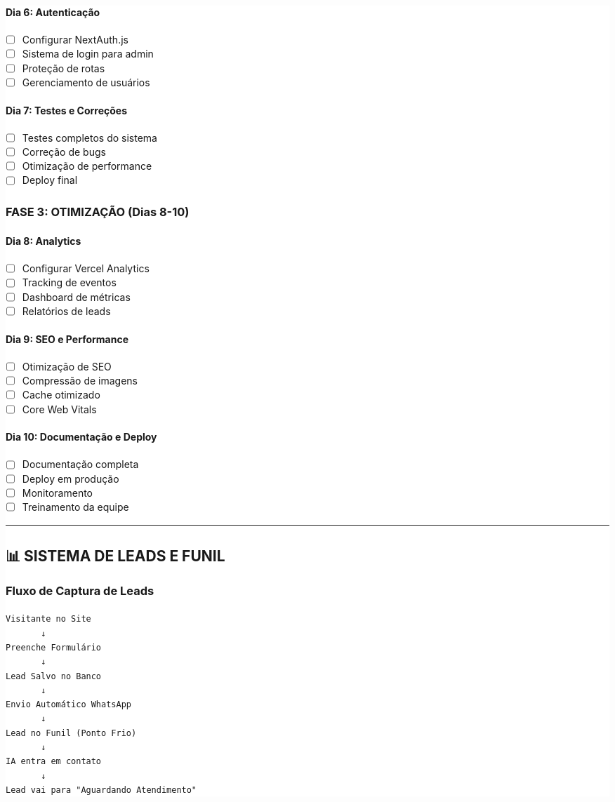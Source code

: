 #### **Dia 6: Autenticação**
- [ ] Configurar NextAuth.js
- [ ] Sistema de login para admin
- [ ] Proteção de rotas
- [ ] Gerenciamento de usuários

#### **Dia 7: Testes e Correções**
- [ ] Testes completos do sistema
- [ ] Correção de bugs
- [ ] Otimização de performance
- [ ] Deploy final

### **FASE 3: OTIMIZAÇÃO (Dias 8-10)**

#### **Dia 8: Analytics**
- [ ] Configurar Vercel Analytics
- [ ] Tracking de eventos
- [ ] Dashboard de métricas
- [ ] Relatórios de leads

#### **Dia 9: SEO e Performance**
- [ ] Otimização de SEO
- [ ] Compressão de imagens
- [ ] Cache otimizado
- [ ] Core Web Vitals

#### **Dia 10: Documentação e Deploy**
- [ ] Documentação completa
- [ ] Deploy em produção
- [ ] Monitoramento
- [ ] Treinamento da equipe

---

## 📊 SISTEMA DE LEADS E FUNIL

### **Fluxo de Captura de Leads**

```
Visitante no Site
       ↓
Preenche Formulário
       ↓
Lead Salvo no Banco
       ↓
Envio Automático WhatsApp
       ↓
Lead no Funil (Ponto Frio)
       ↓
IA entra em contato
       ↓
Lead vai para "Aguardando Atendimento"
```
